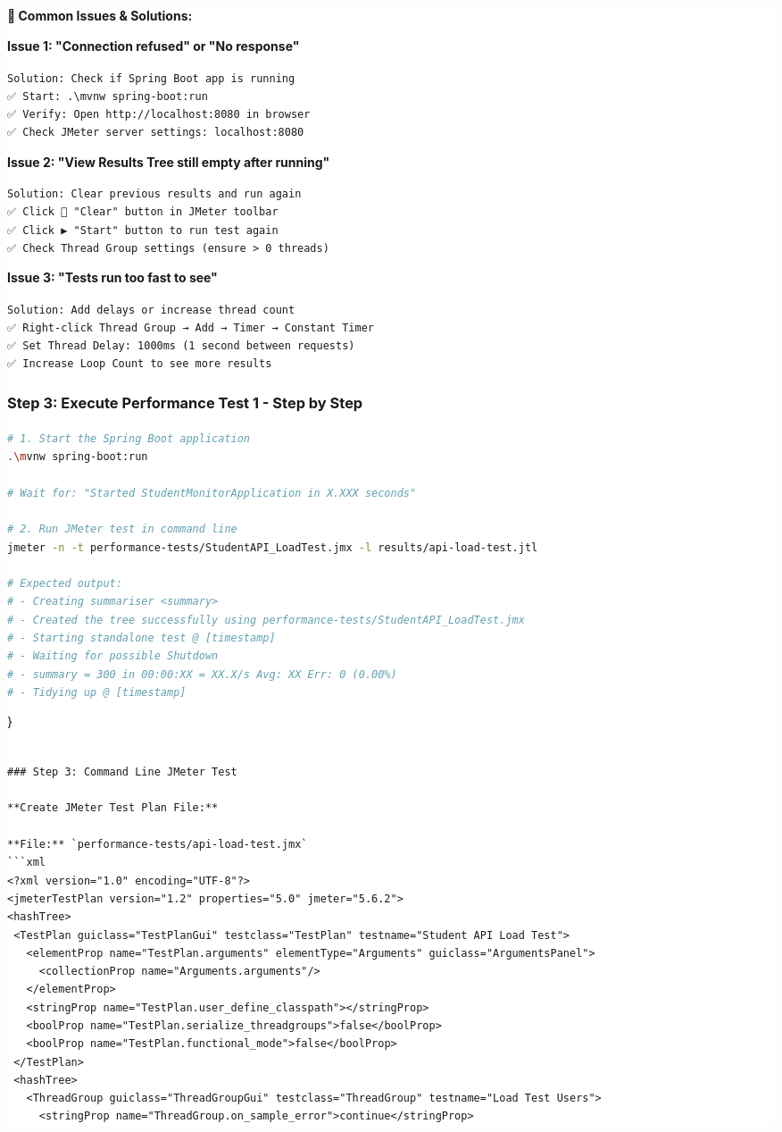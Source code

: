   **🔧 Common Issues & Solutions:**

   **Issue 1: "Connection refused" or "No response"**
   ```
   Solution: Check if Spring Boot app is running
   ✅ Start: .\mvnw spring-boot:run
   ✅ Verify: Open http://localhost:8080 in browser
   ✅ Check JMeter server settings: localhost:8080
   ```

   **Issue 2: "View Results Tree still empty after running"**
   ```
   Solution: Clear previous results and run again
   ✅ Click 🧹 "Clear" button in JMeter toolbar
   ✅ Click ▶️ "Start" button to run test again
   ✅ Check Thread Group settings (ensure > 0 threads)
   ```

   **Issue 3: "Tests run too fast to see"**
   ```
   Solution: Add delays or increase thread count
   ✅ Right-click Thread Group → Add → Timer → Constant Timer
   ✅ Set Thread Delay: 1000ms (1 second between requests)
   ✅ Increase Loop Count to see more results
   ```

### Step 3: Execute Performance Test 1 - Step by Step
```bash
# 1. Start the Spring Boot application
.\mvnw spring-boot:run

# Wait for: "Started StudentMonitorApplication in X.XXX seconds"

# 2. Run JMeter test in command line
jmeter -n -t performance-tests/StudentAPI_LoadTest.jmx -l results/api-load-test.jtl

# Expected output:
# - Creating summariser <summary>
# - Created the tree successfully using performance-tests/StudentAPI_LoadTest.jmx
# - Starting standalone test @ [timestamp]
# - Waiting for possible Shutdown
# - summary = 300 in 00:00:XX = XX.X/s Avg: XX Err: 0 (0.00%)
# - Tidying up @ [timestamp]
```
   }
   ```

### Step 3: Command Line JMeter Test

**Create JMeter Test Plan File:**

**File:** `performance-tests/api-load-test.jmx`
```xml
<?xml version="1.0" encoding="UTF-8"?>
<jmeterTestPlan version="1.2" properties="5.0" jmeter="5.6.2">
  <hashTree>
    <TestPlan guiclass="TestPlanGui" testclass="TestPlan" testname="Student API Load Test">
      <elementProp name="TestPlan.arguments" elementType="Arguments" guiclass="ArgumentsPanel">
        <collectionProp name="Arguments.arguments"/>
      </elementProp>
      <stringProp name="TestPlan.user_define_classpath"></stringProp>
      <boolProp name="TestPlan.serialize_threadgroups">false</boolProp>
      <boolProp name="TestPlan.functional_mode">false</boolProp>
    </TestPlan>
    <hashTree>
      <ThreadGroup guiclass="ThreadGroupGui" testclass="ThreadGroup" testname="Load Test Users">
        <stringProp name="ThreadGroup.on_sample_error">continue</stringProp>
   ```